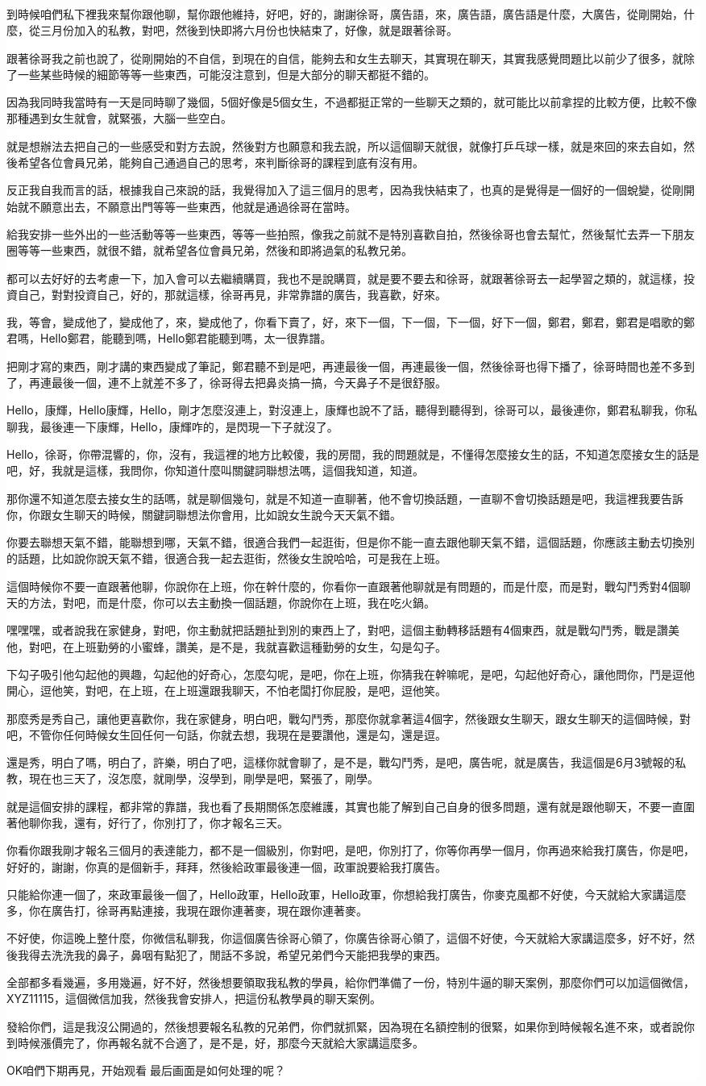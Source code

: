 到時候咱們私下裡我來幫你跟他聊，幫你跟他維持，好吧，好的，謝謝徐哥，廣告語，來，廣告語，廣告語是什麼，大廣告，從剛開始，什麼，從三月份加入的私教，對吧，然後到快即將六月份也快結束了，好像，就是跟著徐哥。

跟著徐哥我之前也說了，從剛開始的不自信，到現在的自信，能夠去和女生去聊天，其實現在聊天，其實我感覺問題比以前少了很多，就除了一些某些時候的細節等等一些東西，可能沒注意到，但是大部分的聊天都挺不錯的。

因為我同時我當時有一天是同時聊了幾個，5個好像是5個女生，不過都挺正常的一些聊天之類的，就可能比以前拿捏的比較方便，比較不像那種遇到女生就會，就緊張，大腦一些空白。

就是想辦法去把自己的一些感受和對方去說，然後對方也願意和我去說，所以這個聊天就很，就像打乒乓球一樣，就是來回的來去自如，然後希望各位會員兄弟，能夠自己通過自己的思考，來判斷徐哥的課程到底有沒有用。

反正我自我而言的話，根據我自己來說的話，我覺得加入了這三個月的思考，因為我快結束了，也真的是覺得是一個好的一個蛻變，從剛開始就不願意出去，不願意出門等等一些東西，他就是通過徐哥在當時。

給我安排一些外出的一些活動等等一些東西，等等一些拍照，像我之前就不是特別喜歡自拍，然後徐哥也會去幫忙，然後幫忙去弄一下朋友圈等等一些東西，就很不錯，就希望各位會員兄弟，然後和即將過氣的私教兄弟。

都可以去好好的去考慮一下，加入會可以去繼續購買，我也不是說購買，就是要不要去和徐哥，就跟著徐哥去一起學習之類的，就這樣，投資自己，對對投資自己，好的，那就這樣，徐哥再見，非常靠譜的廣告，我喜歡，好來。

我，等會，變成他了，變成他了，來，變成他了，你看下賣了，好，來下一個，下一個，下一個，好下一個，鄭君，鄭君，鄭君是唱歌的鄭君嗎，Hello鄭君，能聽到嗎，Hello鄭君能聽到嗎，太一很靠譜。

把剛才寫的東西，剛才講的東西變成了筆記，鄭君聽不到是吧，再連最後一個，再連最後一個，然後徐哥也得下播了，徐哥時間也差不多到了，再連最後一個，連不上就差不多了，徐哥得去把鼻炎搞一搞，今天鼻子不是很舒服。

Hello，康輝，Hello康輝，Hello，剛才怎麼沒連上，對沒連上，康輝也說不了話，聽得到聽得到，徐哥可以，最後連你，鄭君私聊我，你私聊我，最後連一下康輝，Hello，康輝咋的，是閃現一下子就沒了。

Hello，徐哥，你帶混響的，你，沒有，我這裡的地方比較傻，我的房間，我的問題就是，不懂得怎麼接女生的話，不知道怎麼接女生的話是吧，好，我就是這樣，我問你，你知道什麼叫關鍵詞聯想法嗎，這個我知道，知道。

那你還不知道怎麼去接女生的話嗎，就是聊個幾句，就是不知道一直聊著，他不會切換話題，一直聊不會切換話題是吧，我這裡我要告訴你，你跟女生聊天的時候，關鍵詞聯想法你會用，比如說女生說今天天氣不錯。

你要去聯想天氣不錯，能聯想到哪，天氣不錯，很適合我們一起逛街，但是你不能一直去跟他聊天氣不錯，這個話題，你應該主動去切換別的話題，比如說你說天氣不錯，很適合我一起去逛街，然後女生說哈哈，可是我在上班。

這個時候你不要一直跟著他聊，你說你在上班，你在幹什麼的，你看你一直跟著他聊就是有問題的，而是什麼，而是對，戰勾鬥秀對4個聊天的方法，對吧，而是什麼，你可以去主動換一個話題，你說你在上班，我在吃火鍋。

嘿嘿嘿，或者說我在家健身，對吧，你主動就把話題扯到別的東西上了，對吧，這個主動轉移話題有4個東西，就是戰勾鬥秀，戰是讚美他，對吧，在上班勤勞的小蜜蜂，讚美，是不是，我就喜歡這種勤勞的女生，勾是勾子。

下勾子吸引他勾起他的興趣，勾起他的好奇心，怎麼勾呢，是吧，你在上班，你猜我在幹嘛呢，是吧，勾起他好奇心，讓他問你，鬥是逗他開心，逗他笑，對吧，在上班，在上班還跟我聊天，不怕老闆打你屁股，是吧，逗他笑。

那麼秀是秀自己，讓他更喜歡你，我在家健身，明白吧，戰勾鬥秀，那麼你就拿著這4個字，然後跟女生聊天，跟女生聊天的這個時候，對吧，不管你任何時候女生回任何一句話，你就去想，我現在是要讚他，還是勾，還是逗。

還是秀，明白了嗎，明白了，許樂，明白了吧，這樣你就會聊了，是不是，戰勾鬥秀，是吧，廣告呢，就是廣告，我這個是6月3號報的私教，現在也三天了，沒怎麼，就剛學，沒學到，剛學是吧，緊張了，剛學。

就是這個安排的課程，都非常的靠譜，我也看了長期關係怎麼維護，其實也能了解到自己自身的很多問題，還有就是跟他聊天，不要一直圍著他聊你我，還有，好行了，你別打了，你才報名三天。

你看你跟我剛才報名三個月的表達能力，都不是一個級別，你對吧，是吧，你別打了，你等你再學一個月，你再過來給我打廣告，你是吧，好好的，謝謝，你真的是個新手，拜拜，然後給政軍最後連一個，政軍說要給我打廣告。

只能給你連一個了，來政軍最後一個了，Hello政軍，Hello政軍，Hello政軍，你想給我打廣告，你麥克風都不好使，今天就給大家講這麼多，你在廣告打，徐哥再點連接，我現在跟你連著麥，現在跟你連著麥。

不好使，你這晚上整什麼，你微信私聊我，你這個廣告徐哥心領了，你廣告徐哥心領了，這個不好使，今天就給大家講這麼多，好不好，然後我得去洗洗我的鼻子，鼻咽有點犯了，閒話不多說，希望兄弟們今天能把我學的東西。

全部都多看幾遍，多用幾遍，好不好，然後想要領取我私教的學員，給你們準備了一份，特別牛逼的聊天案例，那麼你們可以加這個微信，XYZ11115，這個微信加我，然後我會安排人，把這份私教學員的聊天案例。

發給你們，這是我沒公開過的，然後想要報名私教的兄弟們，你們就抓緊，因為現在名額控制的很緊，如果你到時候報名進不來，或者說你到時候漲價完了，你再報名就不合適了，是不是，好，那麼今天就給大家講這麼多。

OK咱們下期再見，开始观看 最后画面是如何处理的呢？